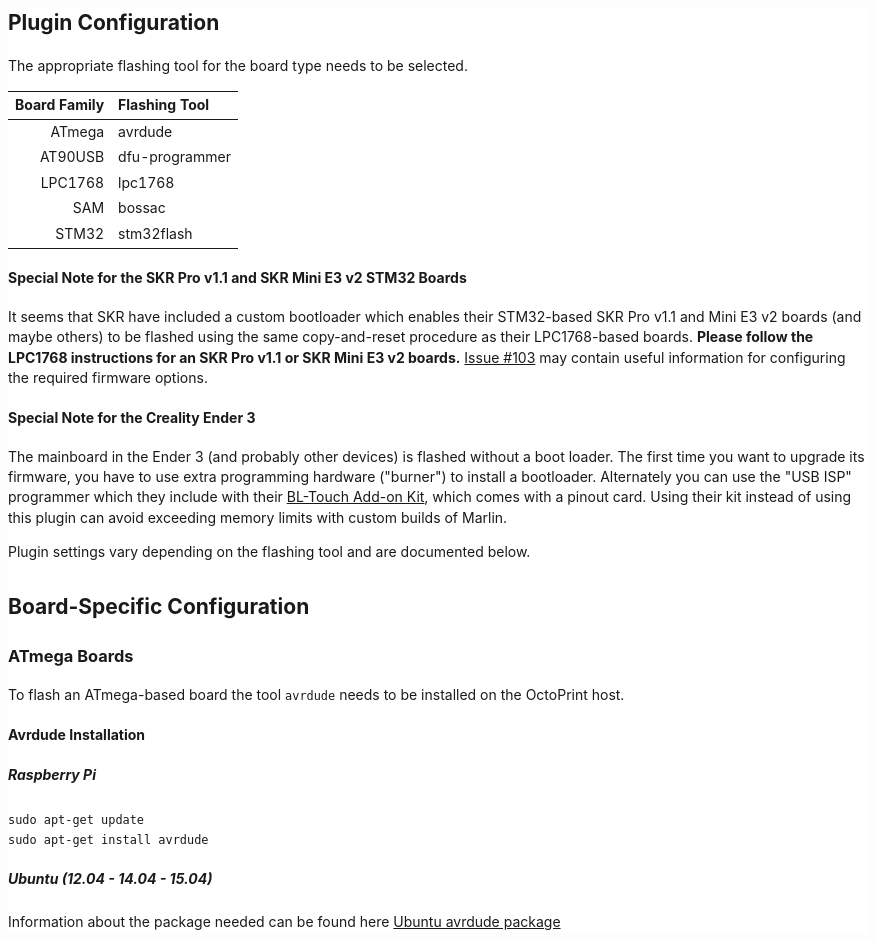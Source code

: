 ## Plugin Configuration
The appropriate flashing tool for the board type needs to be selected. 

| Board Family | Flashing Tool  |
| -----------: | :------------- | 
| ATmega       | avrdude        |
| AT90USB      | dfu-programmer |
| LPC1768      | lpc1768        |
| SAM          | bossac         |
| STM32        | stm32flash     |

#### Special Note for the SKR Pro v1.1 and SKR Mini E3 v2 STM32 Boards
It seems that SKR have included a custom bootloader which enables their STM32-based SKR Pro v1.1 and Mini E3 v2 boards (and maybe others) to be flashed using the same copy-and-reset procedure as their LPC1768-based boards.  **Please follow the LPC1768 instructions for an SKR Pro v1.1 or SKR Mini E3 v2 boards.**  [Issue #103](https://github.com/OctoPrint/OctoPrint-FirmwareUpdater/issues/103) may contain useful information for configuring the required firmware options.

#### Special Note for the Creality Ender 3
The mainboard in the Ender 3 (and probably other devices) is flashed
without a boot loader. The first time you want to upgrade its firmware,
you have to use extra programming hardware ("burner") to install a bootloader.
Alternately you can use the "USB ISP" programmer which they include with their
[BL-Touch Add-on Kit](https://www.creality3dofficial.com/products/creality-bl-touch?_pos=8&_sid=07be62867&_ss=rell), which comes with a pinout card.
Using their kit instead of using this plugin can avoid exceeding memory limits
with custom builds of Marlin.

Plugin settings vary depending on the flashing tool and are documented below.

## Board-Specific Configuration

### ATmega Boards
To flash an ATmega-based board the tool `avrdude` needs to be installed on the OctoPrint host.

#### Avrdude Installation
##### Raspberry Pi

```
sudo apt-get update
sudo apt-get install avrdude
```

##### Ubuntu (12.04 - 14.04 - 15.04)
Information about the package needed can be found here [Ubuntu avrdude package](https://launchpad.net/ubuntu/+source/avrdude)
